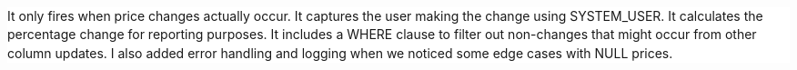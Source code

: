 It only fires when price changes actually occur.
It captures the user making the change using SYSTEM_USER.
It calculates the percentage change for reporting purposes.
It includes a WHERE clause to filter out non-changes that might occur from other column updates.
I also added error handling and logging when we noticed some edge cases with NULL prices.